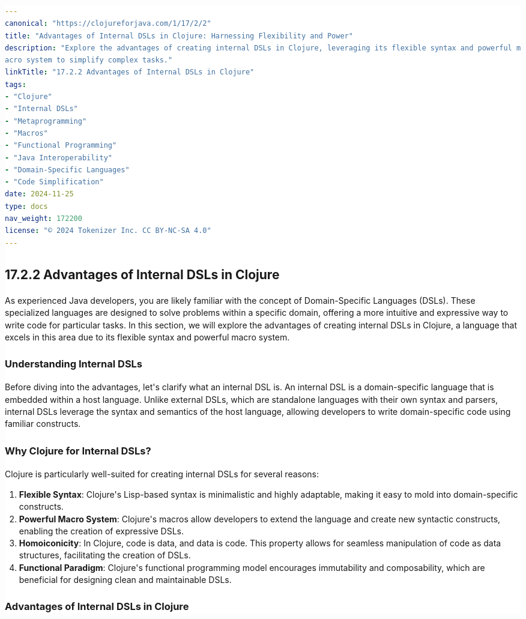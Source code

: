 ```yaml
---
canonical: "https://clojureforjava.com/1/17/2/2"
title: "Advantages of Internal DSLs in Clojure: Harnessing Flexibility and Power"
description: "Explore the advantages of creating internal DSLs in Clojure, leveraging its flexible syntax and powerful macro system to simplify complex tasks."
linkTitle: "17.2.2 Advantages of Internal DSLs in Clojure"
tags:
- "Clojure"
- "Internal DSLs"
- "Metaprogramming"
- "Macros"
- "Functional Programming"
- "Java Interoperability"
- "Domain-Specific Languages"
- "Code Simplification"
date: 2024-11-25
type: docs
nav_weight: 172200
license: "© 2024 Tokenizer Inc. CC BY-NC-SA 4.0"
---
```


## 17.2.2 Advantages of Internal DSLs in Clojure

As experienced Java developers, you are likely familiar with the concept of Domain-Specific Languages (DSLs). These specialized languages are designed to solve problems within a specific domain, offering a more intuitive and expressive way to write code for particular tasks. In this section, we will explore the advantages of creating internal DSLs in Clojure, a language that excels in this area due to its flexible syntax and powerful macro system.

### Understanding Internal DSLs

Before diving into the advantages, let's clarify what an internal DSL is. An internal DSL is a domain-specific language that is embedded within a host language. Unlike external DSLs, which are standalone languages with their own syntax and parsers, internal DSLs leverage the syntax and semantics of the host language, allowing developers to write domain-specific code using familiar constructs.

### Why Clojure for Internal DSLs?

Clojure is particularly well-suited for creating internal DSLs for several reasons:

1. **Flexible Syntax**: Clojure's Lisp-based syntax is minimalistic and highly adaptable, making it easy to mold into domain-specific constructs.
2. **Powerful Macro System**: Clojure's macros allow developers to extend the language and create new syntactic constructs, enabling the creation of expressive DSLs.
3. **Homoiconicity**: In Clojure, code is data, and data is code. This property allows for seamless manipulation of code as data structures, facilitating the creation of DSLs.
4. **Functional Paradigm**: Clojure's functional programming model encourages immutability and composability, which are beneficial for designing clean and maintainable DSLs.

### Advantages of Internal DSLs in Clojure
